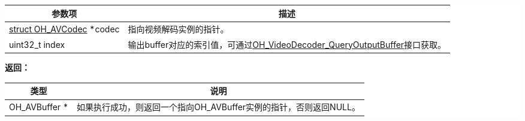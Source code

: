 | 参数项 | 描述 |
| -- | -- |
| [struct OH_AVCodec](capi-codecbase-oh-avcodec.md) *codec | 指向视频解码实例的指针。 |
| uint32_t index | 输出buffer对应的索引值，可通过[OH_VideoDecoder_QueryOutputBuffer](capi-native-avcodec-videodecoder-h.md#oh_videodecoder_queryoutputbuffer)接口获取。 |

**返回：**

| 类型 | 说明 |
| -- | -- |
| OH_AVBuffer * | 如果执行成功，则返回一个指向OH_AVBuffer实例的指针，否则返回NULL。 |


